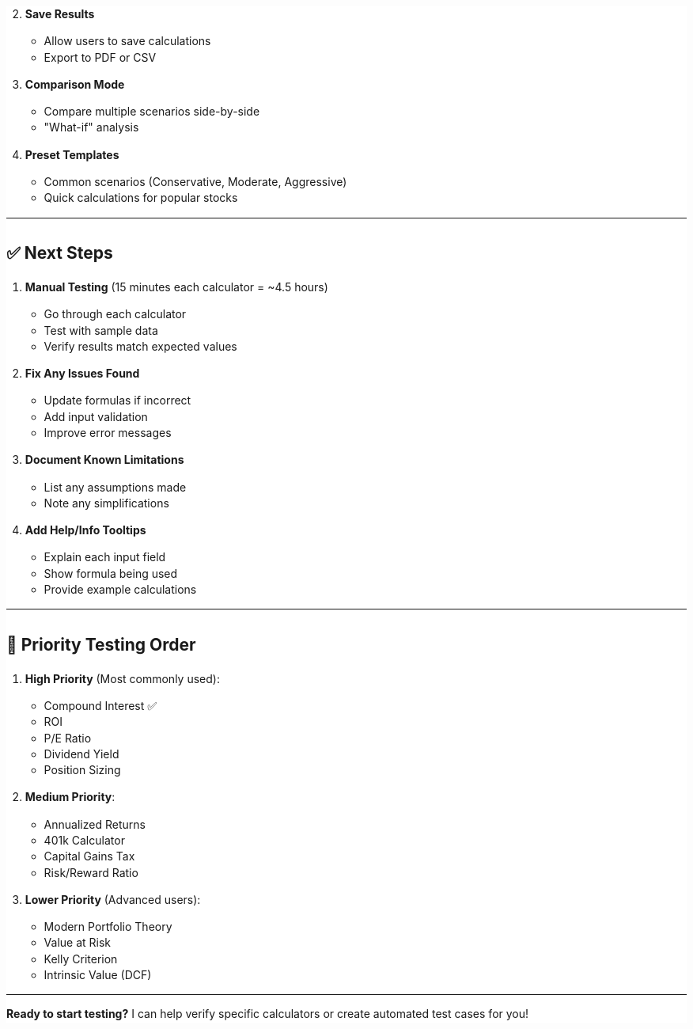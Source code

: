 2. **Save Results**
   - Allow users to save calculations
   - Export to PDF or CSV

3. **Comparison Mode**
   - Compare multiple scenarios side-by-side
   - "What-if" analysis

4. **Preset Templates**
   - Common scenarios (Conservative, Moderate, Aggressive)
   - Quick calculations for popular stocks

---

## ✅ Next Steps

1. **Manual Testing** (15 minutes each calculator = ~4.5 hours)
   - Go through each calculator
   - Test with sample data
   - Verify results match expected values

2. **Fix Any Issues Found**
   - Update formulas if incorrect
   - Add input validation
   - Improve error messages

3. **Document Known Limitations**
   - List any assumptions made
   - Note any simplifications

4. **Add Help/Info Tooltips**
   - Explain each input field
   - Show formula being used
   - Provide example calculations

---

## 🎯 Priority Testing Order

1. **High Priority** (Most commonly used):
   - Compound Interest ✅
   - ROI
   - P/E Ratio
   - Dividend Yield
   - Position Sizing

2. **Medium Priority**:
   - Annualized Returns
   - 401k Calculator
   - Capital Gains Tax
   - Risk/Reward Ratio

3. **Lower Priority** (Advanced users):
   - Modern Portfolio Theory
   - Value at Risk
   - Kelly Criterion
   - Intrinsic Value (DCF)

---

**Ready to start testing?** I can help verify specific calculators or create automated test cases for you!
